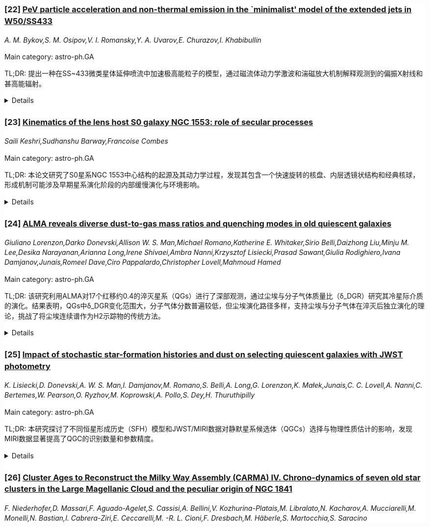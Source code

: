 
### [22] [PeV particle acceleration and non-thermal emission in the `minimalist' model of the extended jets in W50/SS433](https://arxiv.org/abs/2509.09883)
*A. M. Bykov,S. M. Osipov,V. I. Romansky,Y. A. Uvarov,E. Churazov,I. Khabibullin*

Main category: astro-ph.GA

TL;DR: 提出一种在SS~433微类星体延伸喷流中加速极高能粒子的模型，通过磁流体动力学激波和湍磁放大机制解释观测到的偏振X射线和甚高能辐射。


<details><summary>Details</summary></details>


### [23] [Kinematics of the lens host S0 galaxy NGC 1553: role of secular processes](https://arxiv.org/abs/2509.09902)
*Saili Keshri,Sudhanshu Barway,Francoise Combes*

Main category: astro-ph.GA

TL;DR: 本论文研究了S0星系NGC 1553中心结构的起源及其动力学过程，发现其包含一个快速旋转的核盘、内层透镜状结构和经典核球，形成机制可能涉及早期星系演化阶段的内部缓慢演化与环境影响。


<details><summary>Details</summary></details>


### [24] [ALMA reveals diverse dust-to-gas mass ratios and quenching modes in old quiescent galaxies](https://arxiv.org/abs/2509.10079)
*Giuliano Lorenzon,Darko Donevski,Allison W. S. Man,Michael Romano,Katherine E. Whitaker,Sirio Belli,Daizhong Liu,Minju M. Lee,Desika Narayanan,Arianna Long,Irene Shivaei,Ambra Nanni,Krzysztof Lisiecki,Prasad Sawant,Giulia Rodighiero,Ivana Damjanov,Junais,Romeel Dave,Ciro Pappalardo,Christopher Lovell,Mahmoud Hamed*

Main category: astro-ph.GA

TL;DR: 该研究利用ALMA对17个红移约0.4的淬灭星系（QGs）进行了深部观测，通过尘埃与分子气体质量比（δ_DGR）研究其冷星际介质的演化。结果表明，QGs中δ_DGR变化范围大，分子气体分数普遍较低，但尘埃演化路径多样，支持尘埃与分子气体在淬灭后独立演化的理论，挑战了将尘埃连续谱作为H2示踪物的传统方法。


<details><summary>Details</summary></details>


### [25] [Impact of stochastic star-formation histories and dust on selecting quiescent galaxies with JWST photometry](https://arxiv.org/abs/2509.10117)
*K. Lisiecki,D. Donevski,A. W. S. Man,I. Damjanov,M. Romano,S. Belli,A. Long,G. Lorenzon,K. Małek,Junais,C. C. Lovell,A. Nanni,C. Bertemes,W. Pearson,O. Ryzhov,M. Koprowski,A. Pollo,S. Dey,H. Thuruthipilly*

Main category: astro-ph.GA

TL;DR: 本研究探讨了不同恒星形成历史（SFH）模型和JWST/MIRI数据对静默星系候选体（QGCs）选择与物理性质估计的影响，发现MIRI数据显著提高了QGC的识别数量和参数精度。


<details><summary>Details</summary></details>


### [26] [Cluster Ages to Reconstruct the Milky Way Assembly (CARMA) IV. Chrono-dynamics of seven old star clusters in the Large Magellanic Cloud and the peculiar origin of NGC 1841](https://arxiv.org/abs/2509.10144)
*F. Niederhofer,D. Massari,F. Aguado-Agelet,S. Cassisi,A. Bellini,V. Kozhurina-Platais,M. Libralato,N. Kacharov,A. Mucciarelli,M. Monelli,N. Bastian,I. Cabrera-Ziri,E. Ceccarelli,M. -R. L. Cioni,F. Dresbach,M. Häberle,S. Martocchia,S. Saracino*
